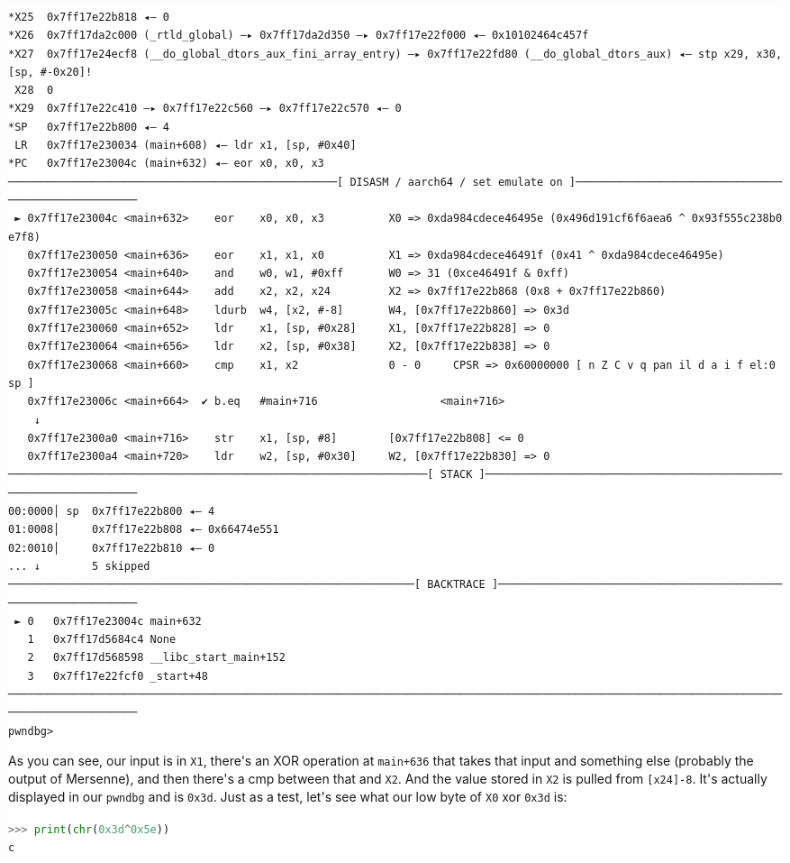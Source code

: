 ```
*X25  0x7ff17e22b818 ◂— 0
*X26  0x7ff17da2c000 (_rtld_global) —▸ 0x7ff17da2d350 —▸ 0x7ff17e22f000 ◂— 0x10102464c457f
*X27  0x7ff17e24ecf8 (__do_global_dtors_aux_fini_array_entry) —▸ 0x7ff17e22fd80 (__do_global_dtors_aux) ◂— stp x29, x30, [sp, #-0x20]!
 X28  0
*X29  0x7ff17e22c410 —▸ 0x7ff17e22c560 —▸ 0x7ff17e22c570 ◂— 0
*SP   0x7ff17e22b800 ◂— 4
 LR   0x7ff17e230034 (main+608) ◂— ldr x1, [sp, #0x40]
*PC   0x7ff17e23004c (main+632) ◂— eor x0, x0, x3
───────────────────────────────────────────────────[ DISASM / aarch64 / set emulate on ]────────────────────────────────────────────────────
 ► 0x7ff17e23004c <main+632>    eor    x0, x0, x3          X0 => 0xda984cdece46495e (0x496d191cf6f6aea6 ^ 0x93f555c238b0e7f8)
   0x7ff17e230050 <main+636>    eor    x1, x1, x0          X1 => 0xda984cdece46491f (0x41 ^ 0xda984cdece46495e)
   0x7ff17e230054 <main+640>    and    w0, w1, #0xff       W0 => 31 (0xce46491f & 0xff)
   0x7ff17e230058 <main+644>    add    x2, x2, x24         X2 => 0x7ff17e22b868 (0x8 + 0x7ff17e22b860)
   0x7ff17e23005c <main+648>    ldurb  w4, [x2, #-8]       W4, [0x7ff17e22b860] => 0x3d
   0x7ff17e230060 <main+652>    ldr    x1, [sp, #0x28]     X1, [0x7ff17e22b828] => 0
   0x7ff17e230064 <main+656>    ldr    x2, [sp, #0x38]     X2, [0x7ff17e22b838] => 0
   0x7ff17e230068 <main+660>    cmp    x1, x2              0 - 0     CPSR => 0x60000000 [ n Z C v q pan il d a i f el:0 sp ]
   0x7ff17e23006c <main+664>  ✔ b.eq   #main+716                   <main+716>
    ↓
   0x7ff17e2300a0 <main+716>    str    x1, [sp, #8]        [0x7ff17e22b808] <= 0
   0x7ff17e2300a4 <main+720>    ldr    w2, [sp, #0x30]     W2, [0x7ff17e22b830] => 0
─────────────────────────────────────────────────────────────────[ STACK ]──────────────────────────────────────────────────────────────────
00:0000│ sp  0x7ff17e22b800 ◂— 4
01:0008│     0x7ff17e22b808 ◂— 0x66474e551
02:0010│     0x7ff17e22b810 ◂— 0
... ↓        5 skipped
───────────────────────────────────────────────────────────────[ BACKTRACE ]────────────────────────────────────────────────────────────────
 ► 0   0x7ff17e23004c main+632
   1   0x7ff17d5684c4 None
   2   0x7ff17d568598 __libc_start_main+152
   3   0x7ff17e22fcf0 _start+48
────────────────────────────────────────────────────────────────────────────────────────────────────────────────────────────────────────────
pwndbg>
```

As you can see, our input is in `X1`, there's an XOR operation at `main+636` that takes that input and something else (probably the output of Mersenne), and then there's a cmp between that and `X2`. And the value stored in `X2` is pulled from `[x24]-8`. It's actually displayed in our `pwndbg` and is `0x3d`. Just as a test, let's see what our low byte of `X0` xor `0x3d` is:

```python
>>> print(chr(0x3d^0x5e))
c
```
